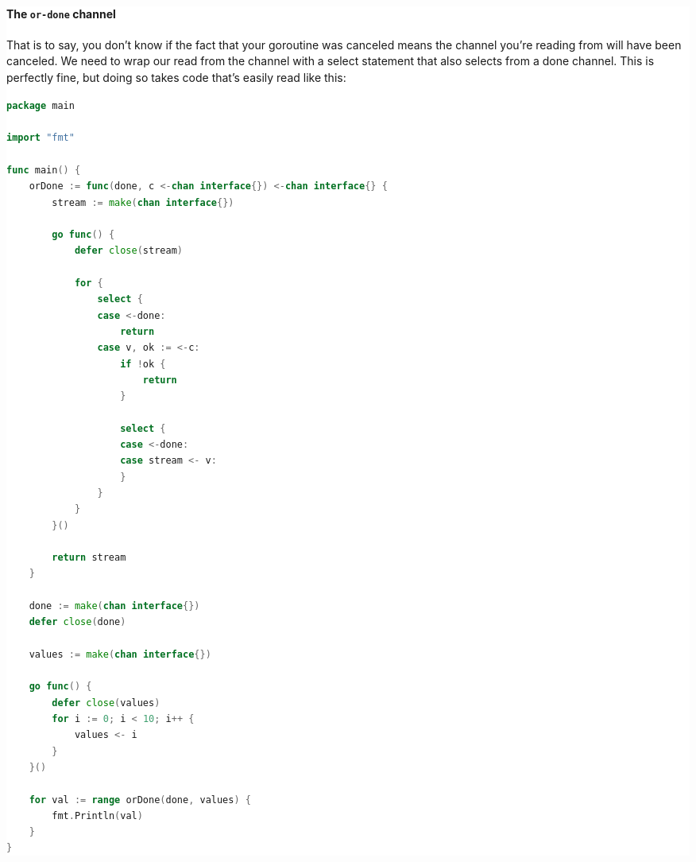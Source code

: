 #### The `or-done` channel

That is to say, you don’t know if the fact that your goroutine was canceled means the channel you’re reading from will
have been canceled. We need to wrap our read from the channel with a select statement that also selects from a done
channel. This is perfectly fine, but doing so takes code that’s easily read like this:

```go
package main

import "fmt"

func main() {
	orDone := func(done, c <-chan interface{}) <-chan interface{} {
		stream := make(chan interface{})

		go func() {
			defer close(stream)

			for {
				select {
				case <-done:
					return
				case v, ok := <-c:
					if !ok {
						return
					}

					select {
					case <-done:
					case stream <- v:
					}
				}
			}
		}()

		return stream
	}

	done := make(chan interface{})
	defer close(done)

	values := make(chan interface{})

	go func() {
		defer close(values)
		for i := 0; i < 10; i++ {
			values <- i
		}
	}()

	for val := range orDone(done, values) {
		fmt.Println(val)
	}
}
```
